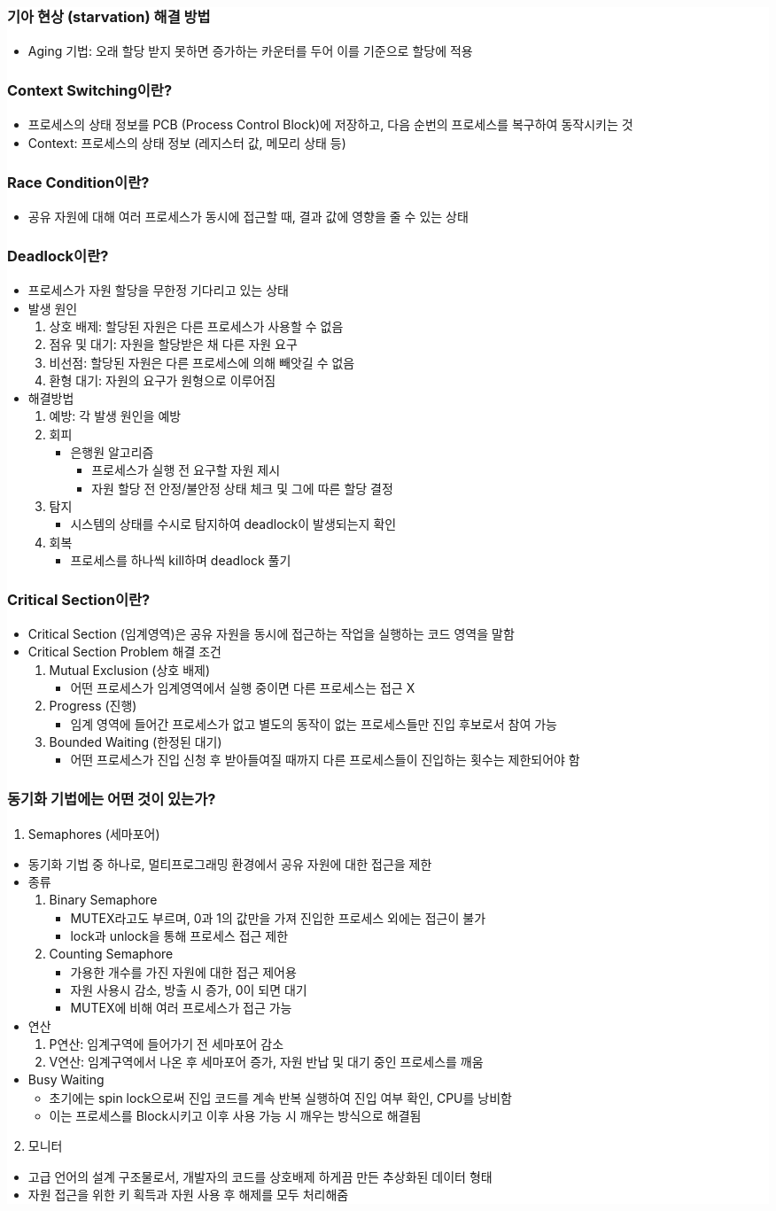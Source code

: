 ### 기아 현상 \(starvation\) 해결 방법
- Aging 기법: 오래 할당 받지 못하면 증가하는 카운터를 두어 이를 기준으로 할당에 적용

### Context Switching이란?
- 프로세스의 상태 정보를 PCB \(Process Control Block\)에 저장하고, 다음 순번의 프로세스를 복구하여 동작시키는 것
- Context: 프로세스의 상태 정보 \(레지스터 값, 메모리 상태 등\)

### Race Condition이란?
- 공유 자원에 대해 여러 프로세스가 동시에 접근할 때, 결과 값에 영향을 줄 수 있는 상태

### Deadlock이란?
- 프로세스가 자원 할당을 무한정 기다리고 있는 상태
- 발생 원인
    1. 상호 배제: 할당된 자원은 다른 프로세스가 사용할 수 없음
    2. 점유 및 대기: 자원을 할당받은 채 다른 자원 요구
    3. 비선점: 할당된 자원은 다른 프로세스에 의해 빼앗길 수 없음
    4. 환형 대기: 자원의 요구가 원형으로 이루어짐
- 해결방법
    1. 예방: 각 발생 원인을 예방
    2. 회피
        - 은행원 알고리즘
            - 프로세스가 실행 전 요구할 자원 제시
            - 자원 할당 전 안정/불안정 상태 체크 및 그에 따른 할당 결정
    3. 탐지
        - 시스템의 상태를 수시로 탐지하여 deadlock이 발생되는지 확인
    4. 회복
        - 프로세스를 하나씩 kill하며 deadlock 풀기

### Critical Section이란?
- Critical Section \(임계영역\)은 공유 자원을 동시에 접근하는 작업을 실행하는 코드 영역을 말함
- Critical Section Problem 해결 조건
    1. Mutual Exclusion \(상호 배제\)
        - 어떤 프로세스가 임계영역에서 실행 중이면 다른 프로세스는 접근 X
    2. Progress \(진행\)
        - 임계 영역에 들어간 프로세스가 없고 별도의 동작이 없는 프로세스들만 진입 후보로서 참여 가능
    3. Bounded Waiting \(한정된 대기\)
        - 어떤 프로세스가 진입 신청 후 받아들여질 때까지 다른 프로세스들이 진입하는 횟수는 제한되어야 함

### 동기화 기법에는 어떤 것이 있는가?
1. Semaphores \(세마포어\)
- 동기화 기법 중 하나로, 멀티프로그래밍 환경에서 공유 자원에 대한 접근을 제한
- 종류
    1. Binary Semaphore
        - MUTEX라고도 부르며, 0과 1의 값만을 가져 진입한 프로세스 외에는 접근이 불가
        - lock과 unlock을 통해 프로세스 접근 제한
    2. Counting Semaphore
        - 가용한 개수를 가진 자원에 대한 접근 제어용
        - 자원 사용시 감소, 방출 시 증가, 0이 되면 대기
        - MUTEX에 비해 여러 프로세스가 접근 가능
- 연산
    1. P연산: 임계구역에 들어가기 전 세마포어 감소
    2. V연산: 임계구역에서 나온 후 세마포어 증가, 자원 반납 및 대기 중인 프로세스를 깨움
- Busy Waiting
    - 초기에는 spin lock으로써 진입 코드를 계속 반복 실행하여 진입 여부 확인, CPU를 낭비함
    - 이는 프로세스를 Block시키고 이후 사용 가능 시 깨우는 방식으로 해결됨
2. 모니터
- 고급 언어의 설계 구조물로서, 개발자의 코드를 상호배제 하게끔 만든 추상화된 데이터 형태
- 자원 접근을 위한 키 획득과 자원 사용 후 해제를 모두 처리해줌
